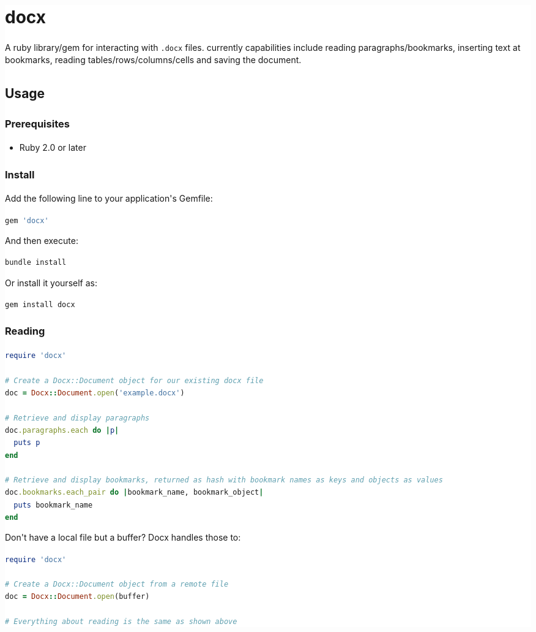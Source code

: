 # docx

A ruby library/gem for interacting with `.docx` files. currently capabilities include reading paragraphs/bookmarks, inserting text at bookmarks, reading tables/rows/columns/cells and saving the document.

## Usage

### Prerequisites

- Ruby 2.0 or later

### Install

Add the following line to your application's Gemfile:

```ruby
gem 'docx'
```

And then execute:

```shell
bundle install
```

Or install it yourself as:

```shell
gem install docx
```

### Reading

``` ruby
require 'docx'

# Create a Docx::Document object for our existing docx file
doc = Docx::Document.open('example.docx')

# Retrieve and display paragraphs
doc.paragraphs.each do |p|
  puts p
end

# Retrieve and display bookmarks, returned as hash with bookmark names as keys and objects as values
doc.bookmarks.each_pair do |bookmark_name, bookmark_object|
  puts bookmark_name
end
```

Don't have a local file but a buffer? Docx handles those to:

```ruby
require 'docx'

# Create a Docx::Document object from a remote file
doc = Docx::Document.open(buffer)

# Everything about reading is the same as shown above
```
